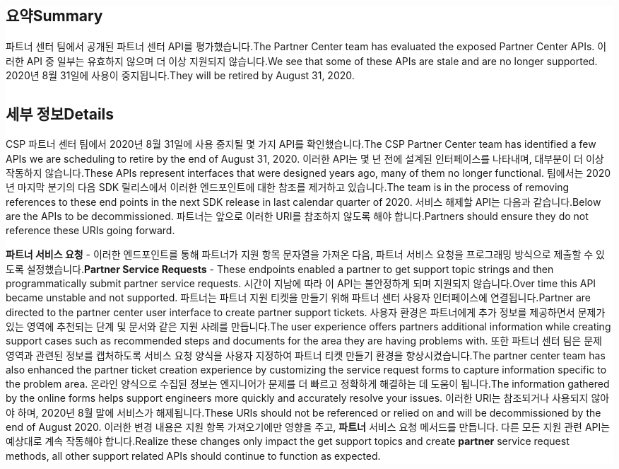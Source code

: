 ## <a name="summary"></a><span data-ttu-id="bcbab-110">요약</span><span class="sxs-lookup"><span data-stu-id="bcbab-110">Summary</span></span>

<span data-ttu-id="bcbab-111">파트너 센터 팀에서 공개된 파트너 센터 API를 평가했습니다.</span><span class="sxs-lookup"><span data-stu-id="bcbab-111">The Partner Center team has evaluated the exposed Partner Center APIs.</span></span> <span data-ttu-id="bcbab-112">이러한 API 중 일부는 유효하지 않으며 더 이상 지원되지 않습니다.</span><span class="sxs-lookup"><span data-stu-id="bcbab-112">We see that some of these APIs are stale and are no longer supported.</span></span> <span data-ttu-id="bcbab-113">2020년 8월 31일에 사용이 중지됩니다.</span><span class="sxs-lookup"><span data-stu-id="bcbab-113">They will be retired by August 31, 2020.</span></span>

## <a name="details"></a><span data-ttu-id="bcbab-114">세부 정보</span><span class="sxs-lookup"><span data-stu-id="bcbab-114">Details</span></span>

<span data-ttu-id="bcbab-115">CSP 파트너 센터 팀에서 2020년 8월 31일에 사용 중지될 몇 가지 API를 확인했습니다.</span><span class="sxs-lookup"><span data-stu-id="bcbab-115">The CSP Partner Center team has identified a few APIs we are scheduling to retire by the end of August 31, 2020.</span></span> <span data-ttu-id="bcbab-116">이러한 API는 몇 년 전에 설계된 인터페이스를 나타내며, 대부분이 더 이상 작동하지 않습니다.</span><span class="sxs-lookup"><span data-stu-id="bcbab-116">These APIs represent interfaces that were designed years ago, many of them no longer functional.</span></span> <span data-ttu-id="bcbab-117">팀에서는 2020년 마지막 분기의 다음 SDK 릴리스에서 이러한 엔드포인트에 대한 참조를 제거하고 있습니다.</span><span class="sxs-lookup"><span data-stu-id="bcbab-117">The team is in the process of removing references to these end points in the next SDK release in last calendar quarter of 2020.</span></span> <span data-ttu-id="bcbab-118">서비스 해제할 API는 다음과 같습니다.</span><span class="sxs-lookup"><span data-stu-id="bcbab-118">Below are the APIs to be decommissioned.</span></span> <span data-ttu-id="bcbab-119">파트너는 앞으로 이러한 URI를 참조하지 않도록 해야 합니다.</span><span class="sxs-lookup"><span data-stu-id="bcbab-119">Partners should ensure they do not reference these URIs going forward.</span></span>

<span data-ttu-id="bcbab-120">**파트너 서비스 요청** - 이러한 엔드포인트를 통해 파트너가 지원 항목 문자열을 가져온 다음, 파트너 서비스 요청을 프로그래밍 방식으로 제출할 수 있도록 설정했습니다.</span><span class="sxs-lookup"><span data-stu-id="bcbab-120">**Partner Service Requests** - These endpoints enabled a partner to get support topic strings and then programmatically submit partner service requests.</span></span> <span data-ttu-id="bcbab-121">시간이 지남에 따라 이 API는 불안정하게 되며 지원되지 않습니다.</span><span class="sxs-lookup"><span data-stu-id="bcbab-121">Over time this API became unstable and not supported.</span></span> <span data-ttu-id="bcbab-122">파트너는 파트너 지원 티켓을 만들기 위해 파트너 센터 사용자 인터페이스에 연결됩니다.</span><span class="sxs-lookup"><span data-stu-id="bcbab-122">Partner are directed to the partner center user interface to create partner support tickets.</span></span> <span data-ttu-id="bcbab-123">사용자 환경은 파트너에게 추가 정보를 제공하면서 문제가 있는 영역에 추천되는 단계 및 문서와 같은 지원 사례를 만듭니다.</span><span class="sxs-lookup"><span data-stu-id="bcbab-123">The user experience offers partners additional information while creating support cases such as recommended steps and documents for the area they are having problems with.</span></span> <span data-ttu-id="bcbab-124">또한 파트너 센터 팀은 문제 영역과 관련된 정보를 캡처하도록 서비스 요청 양식을 사용자 지정하여 파트너 티켓 만들기 환경을 향상시켰습니다.</span><span class="sxs-lookup"><span data-stu-id="bcbab-124">The partner center team has also enhanced the partner ticket creation experience by customizing the service request forms to capture information specific to the problem area.</span></span> <span data-ttu-id="bcbab-125">온라인 양식으로 수집된 정보는 엔지니어가 문제를 더 빠르고 정확하게 해결하는 데 도움이 됩니다.</span><span class="sxs-lookup"><span data-stu-id="bcbab-125">The information gathered by the online forms helps support engineers more quickly and accurately resolve your issues.</span></span> <span data-ttu-id="bcbab-126">이러한 URI는 참조되거나 사용되지 않아야 하며, 2020년 8월 말에 서비스가 해제됩니다.</span><span class="sxs-lookup"><span data-stu-id="bcbab-126">These URIs should not be referenced or relied on and will be decommissioned by the end of August 2020.</span></span> <span data-ttu-id="bcbab-127">이러한 변경 내용은 지원 항목 가져오기에만 영향을 주고, **파트너** 서비스 요청 메서드를 만듭니다. 다른 모든 지원 관련 API는 예상대로 계속 작동해야 합니다.</span><span class="sxs-lookup"><span data-stu-id="bcbab-127">Realize these changes only impact the get support topics and create **partner** service request methods, all other support related APIs should continue to function as expected.</span></span>

